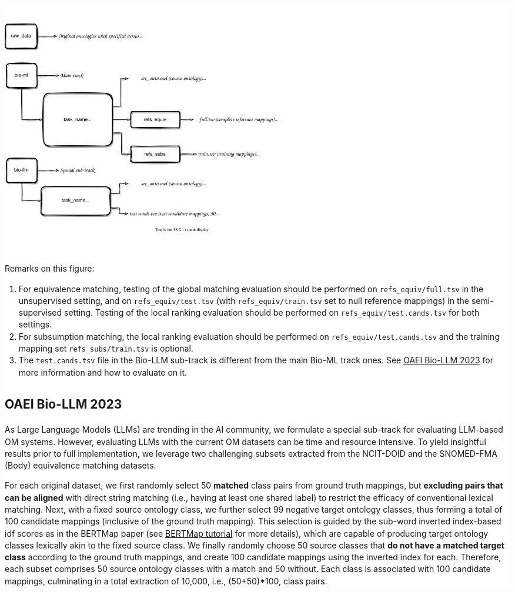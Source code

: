   <img alt="deeponto" src="../images/bio-ml-oaei-2023.svg" height="420" style="width: 70%;">
</p>

Remarks on this figure:

1. For equivalence matching, testing of the global matching evaluation should be performed on `refs_equiv/full.tsv` in the unsupervised setting, and on `refs_equiv/test.tsv` (with `refs_equiv/train.tsv` set to null reference mappings) in the semi-supervised setting. Testing of the local ranking evaluation should be performed on `refs_equiv/test.cands.tsv` for both settings.
2. For subsumption matching, the local ranking evaluation should be performed on `refs_equiv/test.cands.tsv` and the training mapping set `refs_subs/train.tsv` is optional.
3. The `test.cands.tsv` file in the Bio-LLM sub-track is different from the main Bio-ML track ones. See [OAEI Bio-LLM 2023](#oaei-bio-llm-2023) for more information and how to evaluate on it.


## OAEI Bio-LLM 2023

As Large Language Models (LLMs) are trending in the AI community, we formulate a special sub-track for evaluating LLM-based OM systems. However, evaluating LLMs with the current OM datasets can be time and resource intensive. To yield insightful results prior to full implementation, we leverage two challenging subsets extracted from the NCIT-DOID and the SNOMED-FMA (Body) equivalence matching datasets.

For each original dataset, we first randomly select 50 **matched** class pairs from ground truth mappings, but **excluding pairs that can be aligned** with direct string matching (i.e., having at least one shared label) to restrict the efficacy of conventional lexical matching. Next, with a fixed source ontology class, we further select 99 negative target ontology classes, thus forming a total of 100 candidate mappings (inclusive of the ground truth mapping). This selection is guided by the sub-word inverted index-based idf scores as in the BERTMap paper (see [BERTMap tutorial](../bertmap) for more details), which are capable of producing target ontology classes lexically akin to the fixed source class. We finally randomly choose 50 source classes that **do not have a matched target class** according to the ground truth mappings, and create 100 candidate mappings using the inverted index for each. Therefore, each subset comprises 50 source ontology classes with a match and 50 without. Each class is associated with 100 candidate mappings, culminating in a total extraction of 10,000, i.e., (50+50)*100, class pairs.
